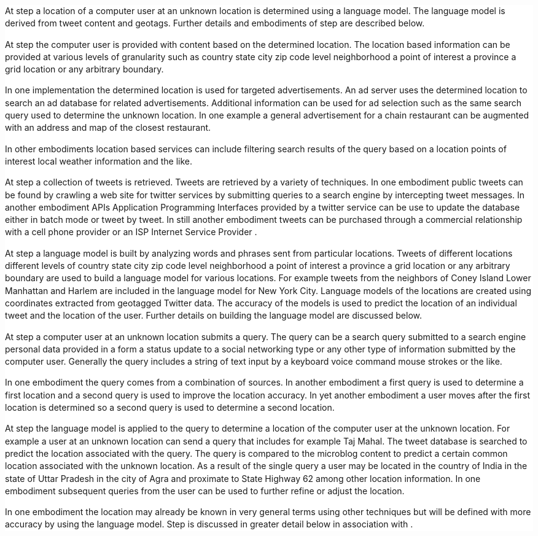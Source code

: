 At step a location of a computer user at an unknown location is determined using a language model. The language model is derived from tweet content and geotags. Further details and embodiments of step are described below.

At step the computer user is provided with content based on the determined location. The location based information can be provided at various levels of granularity such as country state city zip code level neighborhood a point of interest a province a grid location or any arbitrary boundary.

In one implementation the determined location is used for targeted advertisements. An ad server uses the determined location to search an ad database for related advertisements. Additional information can be used for ad selection such as the same search query used to determine the unknown location. In one example a general advertisement for a chain restaurant can be augmented with an address and map of the closest restaurant.

In other embodiments location based services can include filtering search results of the query based on a location points of interest local weather information and the like.

At step a collection of tweets is retrieved. Tweets are retrieved by a variety of techniques. In one embodiment public tweets can be found by crawling a web site for twitter services by submitting queries to a search engine by intercepting tweet messages. In another embodiment APIs Application Programming Interfaces provided by a twitter service can be use to update the database either in batch mode or tweet by tweet. In still another embodiment tweets can be purchased through a commercial relationship with a cell phone provider or an ISP Internet Service Provider .

At step a language model is built by analyzing words and phrases sent from particular locations. Tweets of different locations different levels of country state city zip code level neighborhood a point of interest a province a grid location or any arbitrary boundary are used to build a language model for various locations. For example tweets from the neighbors of Coney Island Lower Manhattan and Harlem are included in the language model for New York City. Language models of the locations are created using coordinates extracted from geotagged Twitter data. The accuracy of the models is used to predict the location of an individual tweet and the location of the user. Further details on building the language model are discussed below.

At step a computer user at an unknown location submits a query. The query can be a search query submitted to a search engine personal data provided in a form a status update to a social networking type or any other type of information submitted by the computer user. Generally the query includes a string of text input by a keyboard voice command mouse strokes or the like.

In one embodiment the query comes from a combination of sources. In another embodiment a first query is used to determine a first location and a second query is used to improve the location accuracy. In yet another embodiment a user moves after the first location is determined so a second query is used to determine a second location.

At step the language model is applied to the query to determine a location of the computer user at the unknown location. For example a user at an unknown location can send a query that includes for example Taj Mahal. The tweet database is searched to predict the location associated with the query. The query is compared to the microblog content to predict a certain common location associated with the unknown location. As a result of the single query a user may be located in the country of India in the state of Uttar Pradesh in the city of Agra and proximate to State Highway 62 among other location information. In one embodiment subsequent queries from the user can be used to further refine or adjust the location.

In one embodiment the location may already be known in very general terms using other techniques but will be defined with more accuracy by using the language model. Step is discussed in greater detail below in association with .

